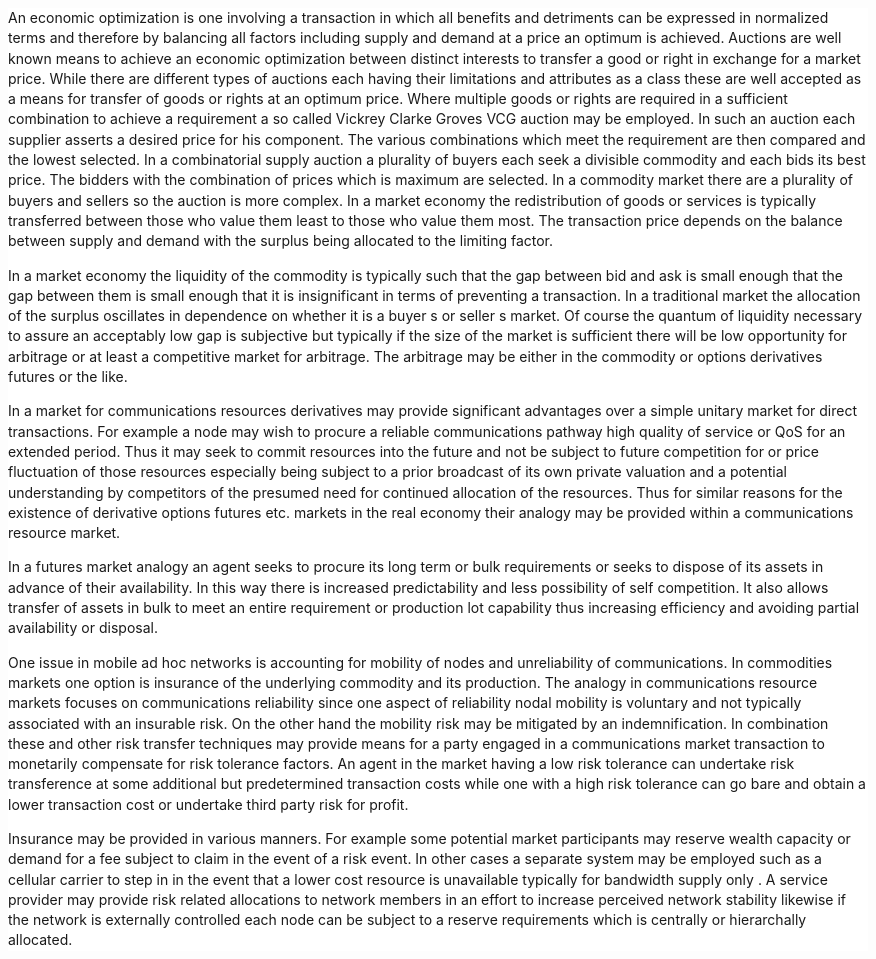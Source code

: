 An economic optimization is one involving a transaction in which all benefits and detriments can be expressed in normalized terms and therefore by balancing all factors including supply and demand at a price an optimum is achieved. Auctions are well known means to achieve an economic optimization between distinct interests to transfer a good or right in exchange for a market price. While there are different types of auctions each having their limitations and attributes as a class these are well accepted as a means for transfer of goods or rights at an optimum price. Where multiple goods or rights are required in a sufficient combination to achieve a requirement a so called Vickrey Clarke Groves VCG auction may be employed. In such an auction each supplier asserts a desired price for his component. The various combinations which meet the requirement are then compared and the lowest selected. In a combinatorial supply auction a plurality of buyers each seek a divisible commodity and each bids its best price. The bidders with the combination of prices which is maximum are selected. In a commodity market there are a plurality of buyers and sellers so the auction is more complex. In a market economy the redistribution of goods or services is typically transferred between those who value them least to those who value them most. The transaction price depends on the balance between supply and demand with the surplus being allocated to the limiting factor.

In a market economy the liquidity of the commodity is typically such that the gap between bid and ask is small enough that the gap between them is small enough that it is insignificant in terms of preventing a transaction. In a traditional market the allocation of the surplus oscillates in dependence on whether it is a buyer s or seller s market. Of course the quantum of liquidity necessary to assure an acceptably low gap is subjective but typically if the size of the market is sufficient there will be low opportunity for arbitrage or at least a competitive market for arbitrage. The arbitrage may be either in the commodity or options derivatives futures or the like.

In a market for communications resources derivatives may provide significant advantages over a simple unitary market for direct transactions. For example a node may wish to procure a reliable communications pathway high quality of service or QoS for an extended period. Thus it may seek to commit resources into the future and not be subject to future competition for or price fluctuation of those resources especially being subject to a prior broadcast of its own private valuation and a potential understanding by competitors of the presumed need for continued allocation of the resources. Thus for similar reasons for the existence of derivative options futures etc. markets in the real economy their analogy may be provided within a communications resource market.

In a futures market analogy an agent seeks to procure its long term or bulk requirements or seeks to dispose of its assets in advance of their availability. In this way there is increased predictability and less possibility of self competition. It also allows transfer of assets in bulk to meet an entire requirement or production lot capability thus increasing efficiency and avoiding partial availability or disposal.

One issue in mobile ad hoc networks is accounting for mobility of nodes and unreliability of communications. In commodities markets one option is insurance of the underlying commodity and its production. The analogy in communications resource markets focuses on communications reliability since one aspect of reliability nodal mobility is voluntary and not typically associated with an insurable risk. On the other hand the mobility risk may be mitigated by an indemnification. In combination these and other risk transfer techniques may provide means for a party engaged in a communications market transaction to monetarily compensate for risk tolerance factors. An agent in the market having a low risk tolerance can undertake risk transference at some additional but predetermined transaction costs while one with a high risk tolerance can go bare and obtain a lower transaction cost or undertake third party risk for profit.

Insurance may be provided in various manners. For example some potential market participants may reserve wealth capacity or demand for a fee subject to claim in the event of a risk event. In other cases a separate system may be employed such as a cellular carrier to step in in the event that a lower cost resource is unavailable typically for bandwidth supply only . A service provider may provide risk related allocations to network members in an effort to increase perceived network stability likewise if the network is externally controlled each node can be subject to a reserve requirements which is centrally or hierarchally allocated.
